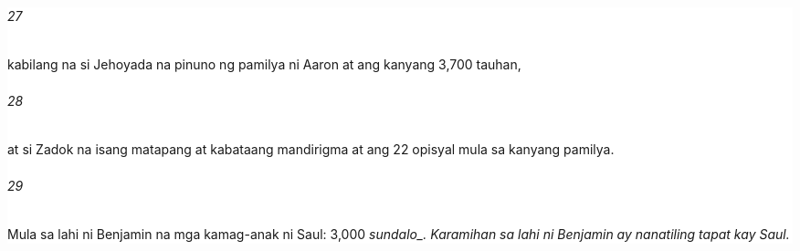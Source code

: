 








###### 27 










kabilang na si Jehoyada na pinuno ng pamilya ni Aaron at ang kanyang 3,700 tauhan, 





















###### 28 










at si Zadok na isang matapang at kabataang mandirigma at ang 22 opisyal mula sa kanyang pamilya. 





















###### 29 










Mula sa lahi ni Benjamin na mga kamag-anak ni Saul: 3,000 <i class="trans-change">sundalo_. Karamihan sa lahi ni Benjamin ay nanatiling tapat kay Saul. 

